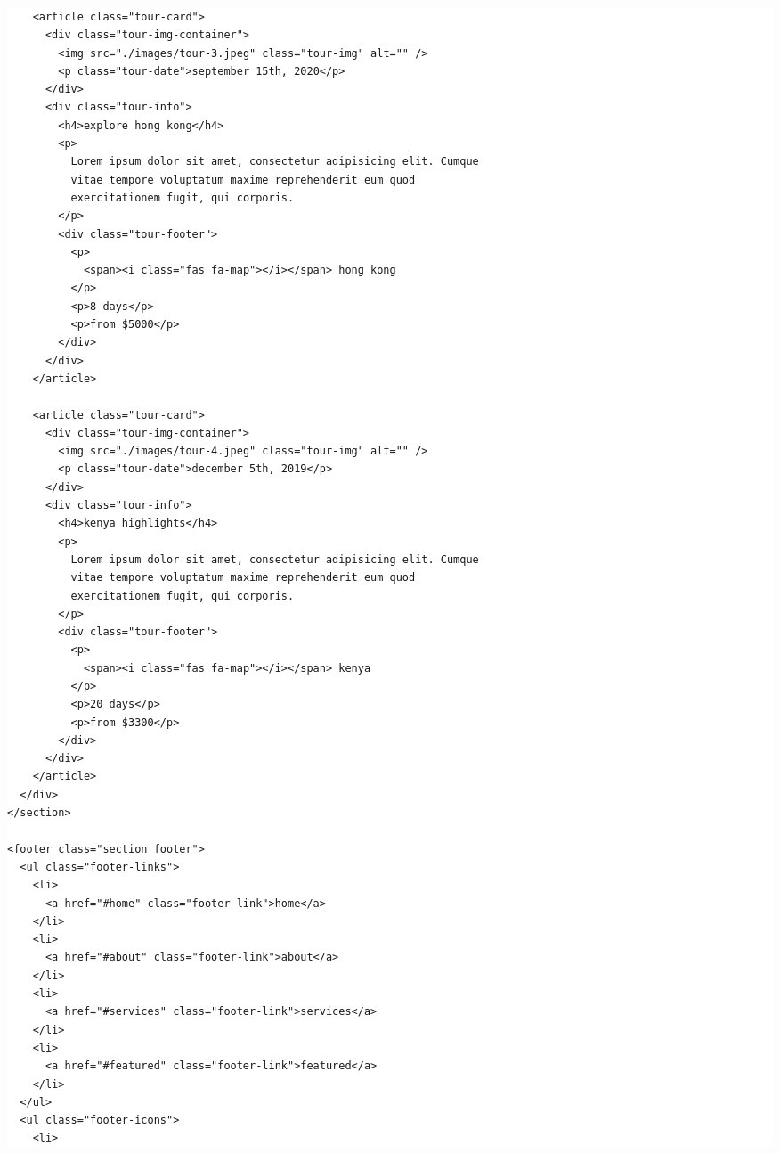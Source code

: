         <article class="tour-card">
          <div class="tour-img-container">
            <img src="./images/tour-3.jpeg" class="tour-img" alt="" />
            <p class="tour-date">september 15th, 2020</p>
          </div>
          <div class="tour-info">
            <h4>explore hong kong</h4>
            <p>
              Lorem ipsum dolor sit amet, consectetur adipisicing elit. Cumque
              vitae tempore voluptatum maxime reprehenderit eum quod
              exercitationem fugit, qui corporis.
            </p>
            <div class="tour-footer">
              <p>
                <span><i class="fas fa-map"></i></span> hong kong
              </p>
              <p>8 days</p>
              <p>from $5000</p>
            </div>
          </div>
        </article>

        <article class="tour-card">
          <div class="tour-img-container">
            <img src="./images/tour-4.jpeg" class="tour-img" alt="" />
            <p class="tour-date">december 5th, 2019</p>
          </div>
          <div class="tour-info">
            <h4>kenya highlights</h4>
            <p>
              Lorem ipsum dolor sit amet, consectetur adipisicing elit. Cumque
              vitae tempore voluptatum maxime reprehenderit eum quod
              exercitationem fugit, qui corporis.
            </p>
            <div class="tour-footer">
              <p>
                <span><i class="fas fa-map"></i></span> kenya
              </p>
              <p>20 days</p>
              <p>from $3300</p>
            </div>
          </div>
        </article>
      </div>
    </section>

    <footer class="section footer">
      <ul class="footer-links">
        <li>
          <a href="#home" class="footer-link">home</a>
        </li>
        <li>
          <a href="#about" class="footer-link">about</a>
        </li>
        <li>
          <a href="#services" class="footer-link">services</a>
        </li>
        <li>
          <a href="#featured" class="footer-link">featured</a>
        </li>
      </ul>
      <ul class="footer-icons">
        <li>